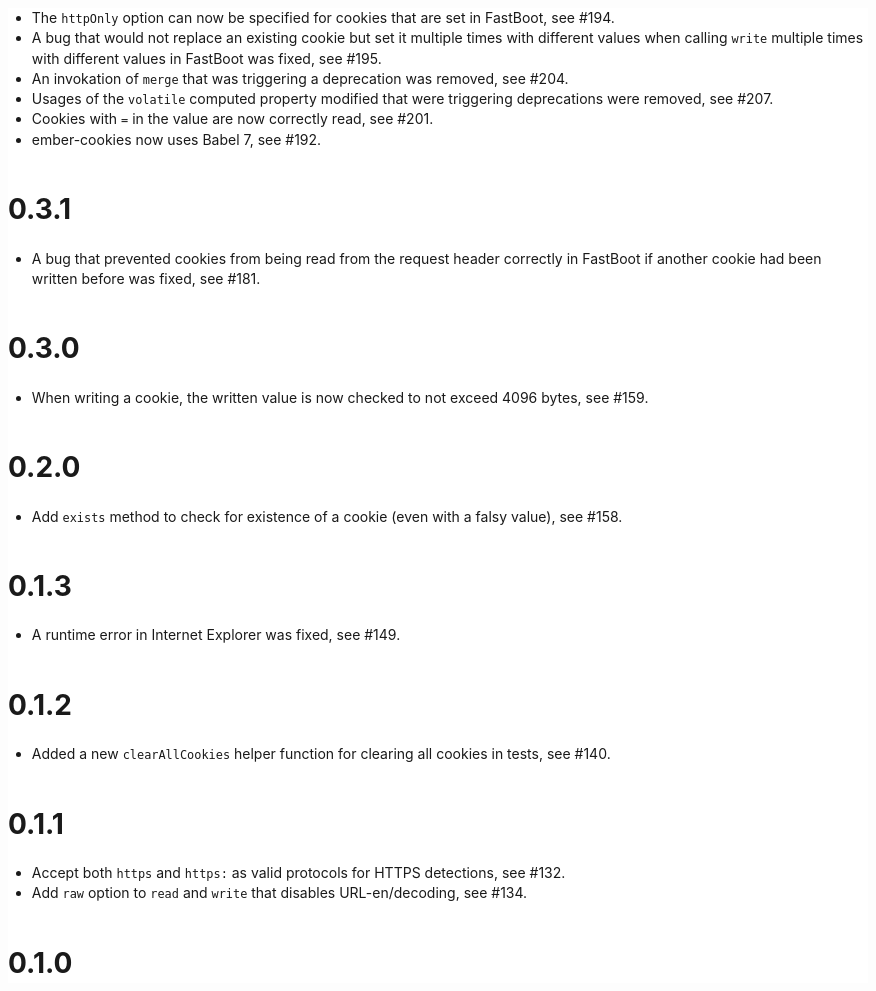 * The `httpOnly` option can now be specified for cookies that are set in
  FastBoot, see #194.
* A bug that would not replace an existing cookie but set it multiple times
  with different values when calling `write` multiple times with different
  values in FastBoot was fixed, see #195.
* An invokation of `merge` that was triggering a deprecation was removed, see
  #204.
* Usages of the `volatile` computed property modified that were triggering
  deprecations were removed, see #207.
* Cookies with `=` in the value are now correctly read, see #201.
* ember-cookies now uses Babel 7, see #192.

# 0.3.1

* A bug that prevented cookies from being read from the request header
  correctly in FastBoot if another cookie had been written before was fixed,
  see #181.

# 0.3.0

* When writing a cookie, the written value is now checked to not exceed 4096
  bytes, see #159.

# 0.2.0

* Add `exists` method to check for existence of a cookie (even with a falsy
  value), see #158.

# 0.1.3

* A runtime error in Internet Explorer was fixed, see #149.

# 0.1.2

* Added a new `clearAllCookies` helper function for clearing all cookies in
  tests, see #140.

# 0.1.1

* Accept both `https` and `https:` as valid protocols for HTTPS detections,
  see #132.
* Add `raw` option to `read` and `write` that disables URL-en/decoding, see
  #134.

# 0.1.0
